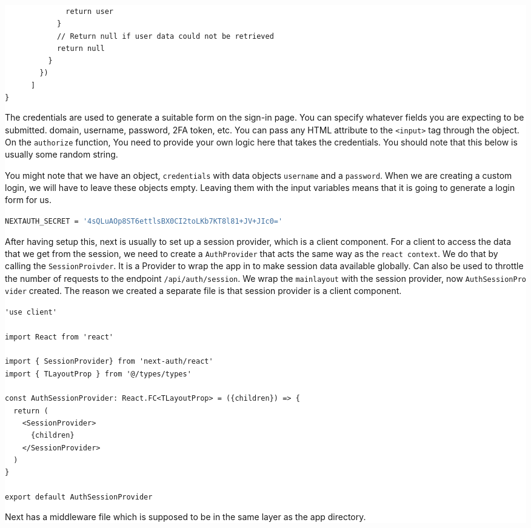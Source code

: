```TS
              return user
            }
            // Return null if user data could not be retrieved
            return null
          }
        })
      ]
}
```

The credentials are used to generate a suitable form on the sign-in page. You can specify whatever fields you are expecting to be submitted. domain, username, password, 2FA token, etc. You can pass any HTML attribute to the `<input>` tag through the object. On the `authorize` function, You need to provide your own logic here that takes the credentials. You should note that this below is usually some random string.

You might note that we have an object, `credentials` with data objects `username` and a `password`. When we are creating a custom login, we will have to leave these objects empty. Leaving them with the input variables means that it is going to generate a login form for us.

```BASH
NEXTAUTH_SECRET = '4sQLuAOp8ST6ettlsBX0CI2toLKb7KT8l81+JV+JIc0='
```

After having setup this, next is usually to set up a session provider, which is a client component. For a client to access the data that we get from the session, we need to create a `AuthProvider` that acts the same way as the `react context`. We do that by calling the `SessionProivder`. It is a Provider to wrap the app in to make session data available globally. Can also be used to throttle the number of requests to the endpoint `/api/auth/session`. We wrap the `mainlayout` with the session provider, now `AuthSessionProvider` created. The reason we created a separate file is that session provider is a client component.

```TSX
'use client'

import React from 'react'

import { SessionProvider} from 'next-auth/react'
import { TLayoutProp } from '@/types/types'

const AuthSessionProvider: React.FC<TLayoutProp> = ({children}) => {
  return (
    <SessionProvider>
      {children}
    </SessionProvider>
  )
}

export default AuthSessionProvider

```

Next has a middleware file which is supposed to be in the same layer as the app directory.
